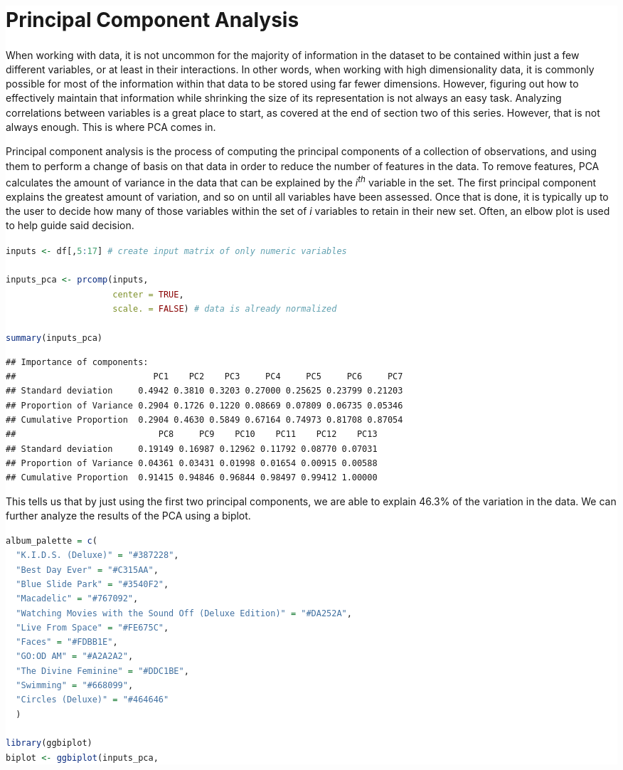 # Principal Component Analysis

When working with data, it is not uncommon for the majority of information in
the dataset to be contained within just a few different variables, or at least
in their interactions. In other words, when working with high dimensionality
data, it is commonly possible for most of the information within that data to
be stored using far fewer dimensions. However, figuring out how to effectively
maintain that information while shrinking the size of its representation is not
always an easy task. Analyzing correlations between variables is a great place
to start, as covered at the end of section two of this series. However, that
is not always enough. This is where PCA comes in.

Principal component analysis is the process of computing the principal
components of a collection of observations, and using them to perform a change
of basis on that data in order to reduce the number of features in the data.
To remove features, PCA calculates the amount of variance in the data that can
be explained by the $i^{th}$ variable in the set. The first principal component
explains the greatest amount of variation, and so on until all variables have 
been assessed. Once that is done, it is typically up to the user to decide how
many of those variables within the set of *i* variables to retain in their new
set. Often, an elbow plot is used to help guide said decision.


```r
inputs <- df[,5:17] # create input matrix of only numeric variables

inputs_pca <- prcomp(inputs, 
                     center = TRUE, 
                     scale. = FALSE) # data is already normalized

summary(inputs_pca)
```

```
## Importance of components:
##                           PC1    PC2    PC3     PC4     PC5     PC6     PC7
## Standard deviation     0.4942 0.3810 0.3203 0.27000 0.25625 0.23799 0.21203
## Proportion of Variance 0.2904 0.1726 0.1220 0.08669 0.07809 0.06735 0.05346
## Cumulative Proportion  0.2904 0.4630 0.5849 0.67164 0.74973 0.81708 0.87054
##                            PC8     PC9    PC10    PC11    PC12    PC13
## Standard deviation     0.19149 0.16987 0.12962 0.11792 0.08770 0.07031
## Proportion of Variance 0.04361 0.03431 0.01998 0.01654 0.00915 0.00588
## Cumulative Proportion  0.91415 0.94846 0.96844 0.98497 0.99412 1.00000
```

This tells us that by just using the first two principal components, we are able
to explain 46.3% of the variation in the data. We can further analyze the 
results of the PCA using a biplot.


```r
album_palette = c(
  "K.I.D.S. (Deluxe)" = "#387228",
  "Best Day Ever" = "#C315AA",
  "Blue Slide Park" = "#3540F2",
  "Macadelic" = "#767092",
  "Watching Movies with the Sound Off (Deluxe Edition)" = "#DA252A",
  "Live From Space" = "#FE675C",
  "Faces" = "#FDBB1E",
  "GO:OD AM" = "#A2A2A2",
  "The Divine Feminine" = "#DDC1BE",
  "Swimming" = "#668099",
  "Circles (Deluxe)" = "#464646"
  )

library(ggbiplot)
biplot <- ggbiplot(inputs_pca,
```